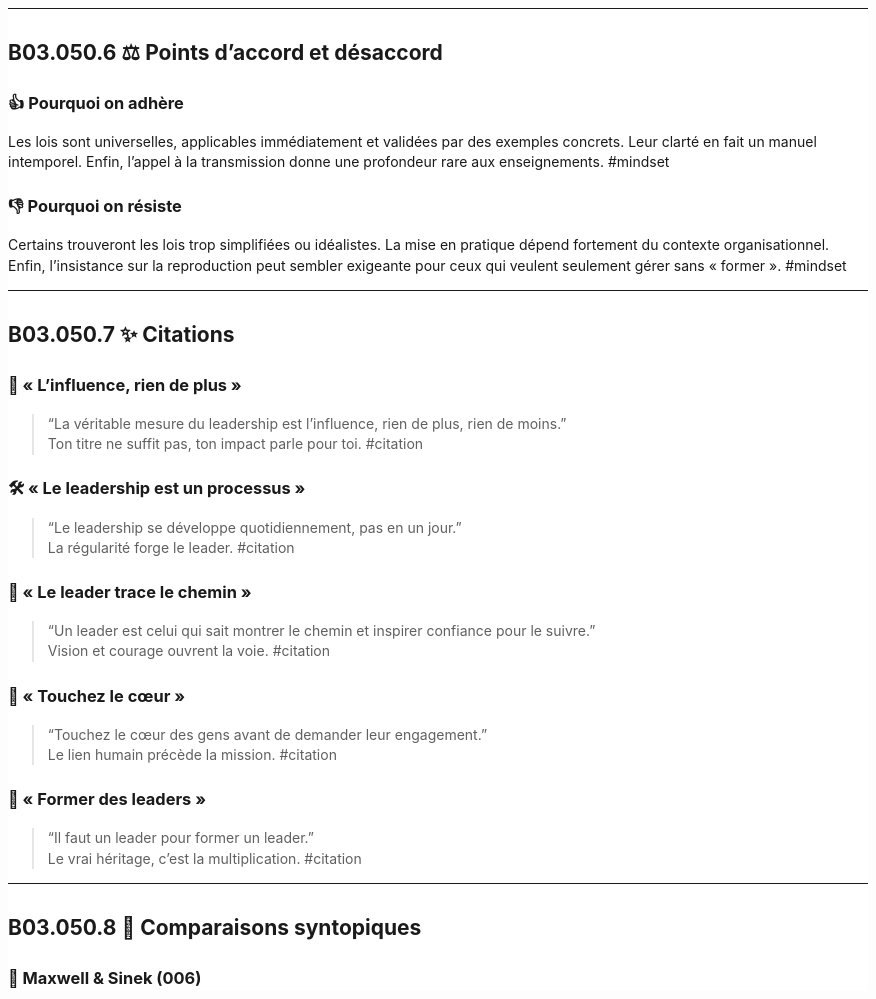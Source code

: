 ___

## B03.050.6 ⚖️ Points d’accord et désaccord

### 👍 Pourquoi on adhère

Les lois sont universelles, applicables immédiatement et validées par des exemples concrets. Leur clarté en fait un manuel intemporel. Enfin, l’appel à la transmission donne une profondeur rare aux enseignements. #mindset

### 👎 Pourquoi on résiste

Certains trouveront les lois trop simplifiées ou idéalistes. La mise en pratique dépend fortement du contexte organisationnel. Enfin, l’insistance sur la reproduction peut sembler exigeante pour ceux qui veulent seulement gérer sans « former ». #mindset

___

## B03.050.7 ✨ Citations

### 🌟 « L’influence, rien de plus »

> “La véritable mesure du leadership est l’influence, rien de plus, rien de moins.”  
> Ton titre ne suffit pas, ton impact parle pour toi. #citation

### 🛠 « Le leadership est un processus »

> “Le leadership se développe quotidiennement, pas en un jour.”  
> La régularité forge le leader. #citation

### 🧭 « Le leader trace le chemin »

> “Un leader est celui qui sait montrer le chemin et inspirer confiance pour le suivre.”  
> Vision et courage ouvrent la voie. #citation

### 🤝 « Touchez le cœur »

> “Touchez le cœur des gens avant de demander leur engagement.”  
> Le lien humain précède la mission. #citation

### 🔄 « Former des leaders »

> “Il faut un leader pour former un leader.”  
> Le vrai héritage, c’est la multiplication. #citation

___

## B03.050.8 🔗 Comparaisons syntopiques

### 🌟 Maxwell & Sinek (006)

